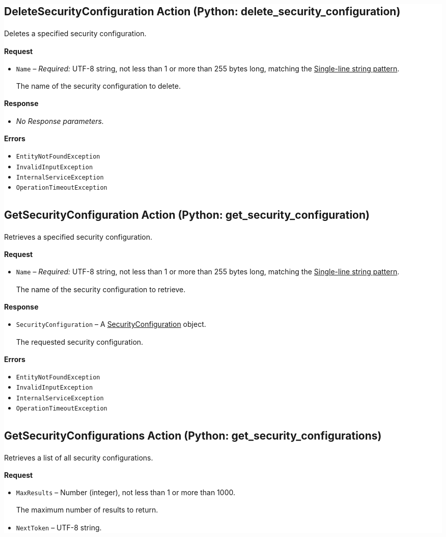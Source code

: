 ## DeleteSecurityConfiguration Action \(Python: delete\_security\_configuration\)<a name="aws-glue-api-jobs-security-DeleteSecurityConfiguration"></a>

Deletes a specified security configuration\.

**Request**
+ `Name` – *Required:* UTF\-8 string, not less than 1 or more than 255 bytes long, matching the [Single-line string pattern](aws-glue-api-common.md#aws-glue-api-regex-oneLine)\.

  The name of the security configuration to delete\.

**Response**
+ *No Response parameters\.*

**Errors**
+ `EntityNotFoundException`
+ `InvalidInputException`
+ `InternalServiceException`
+ `OperationTimeoutException`

## GetSecurityConfiguration Action \(Python: get\_security\_configuration\)<a name="aws-glue-api-jobs-security-GetSecurityConfiguration"></a>

Retrieves a specified security configuration\.

**Request**
+ `Name` – *Required:* UTF\-8 string, not less than 1 or more than 255 bytes long, matching the [Single-line string pattern](aws-glue-api-common.md#aws-glue-api-regex-oneLine)\.

  The name of the security configuration to retrieve\.

**Response**
+ `SecurityConfiguration` – A [SecurityConfiguration](#aws-glue-api-jobs-security-SecurityConfiguration) object\.

  The requested security configuration\.

**Errors**
+ `EntityNotFoundException`
+ `InvalidInputException`
+ `InternalServiceException`
+ `OperationTimeoutException`

## GetSecurityConfigurations Action \(Python: get\_security\_configurations\)<a name="aws-glue-api-jobs-security-GetSecurityConfigurations"></a>

Retrieves a list of all security configurations\.

**Request**
+ `MaxResults` – Number \(integer\), not less than 1 or more than 1000\.

  The maximum number of results to return\.
+ `NextToken` – UTF\-8 string\.

